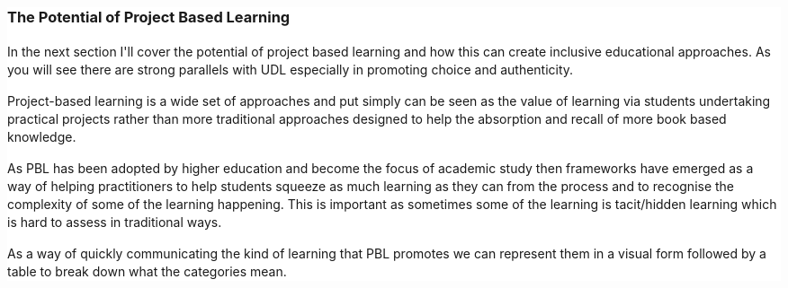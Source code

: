 ### The Potential of Project Based Learning

In the next section I'll cover the potential of project based learning and how this can create inclusive educational approaches. As you will see there are strong parallels with UDL especially in promoting choice and authenticity.

Project-based learning is a wide set of approaches and put simply can be seen as the value of learning via students undertaking practical projects rather than more traditional approaches designed to help the absorption and recall of more book based knowledge.

As PBL has been adopted by higher education and become the focus of academic study then frameworks have emerged as a way of helping practitioners to help students squeeze as much learning as they can from the process and to recognise the complexity of some of the learning happening. This is important as sometimes some of the learning is tacit/hidden learning which is hard to assess in traditional ways.

As a way of quickly communicating the kind of learning that PBL promotes we can represent them in a visual form followed by a table to break down what the categories mean.
